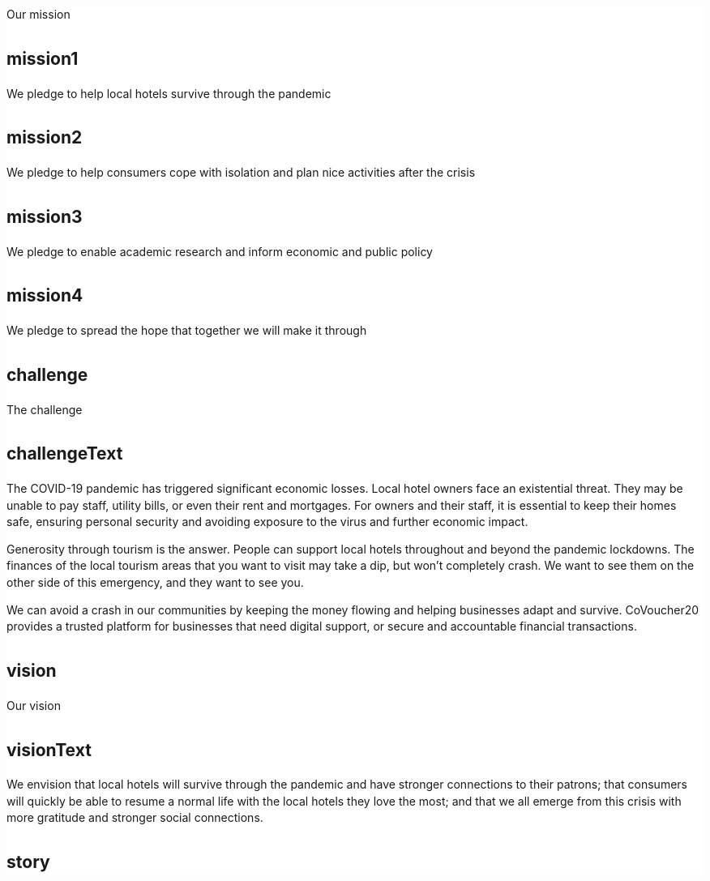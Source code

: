 Our mission

## mission1

We pledge to help local hotels survive through the pandemic

## mission2

We pledge to help consumers cope with isolation and plan nice activities after the crisis

## mission3

We pledge to enable academic research and inform economic and public policy

## mission4

We pledge to spread the hope that together we will make it through

## challenge

The challenge

## challengeText

The COVID-19 pandemic has triggered significant economic losses. Local hotel owners face an existential threat. They may be unable to pay staff, utility bills, or even their rent and mortgages. For owners and their staff, it is essential to keep their homes safe, ensuring personal security and avoiding exposure to the virus and further economic impact.

Generosity through tourism is the answer. People can support local hotels
throughout and beyond the pandemic lockdowns. The finances of the local tourism
areas that you want to visit may take a dip, but won’t completely crash. We want
to see them on the other side of this emergency, and they want to see you.

We can avoid a crash in our communities by keeping the money flowing and helping
businesses adapt and survive. CoVoucher20 provides a trusted platform for
businesses that need digital support, or secure and accountable financial
transactions.

## vision

Our vision

## visionText

We envision that local hotels will survive through the pandemic and have stronger connections to their patrons; that consumers will quickly be able to resume a normal life with the local hotels they love the most; and that we all emerge from this crisis with more gratitude and stronger social connections.

## story
